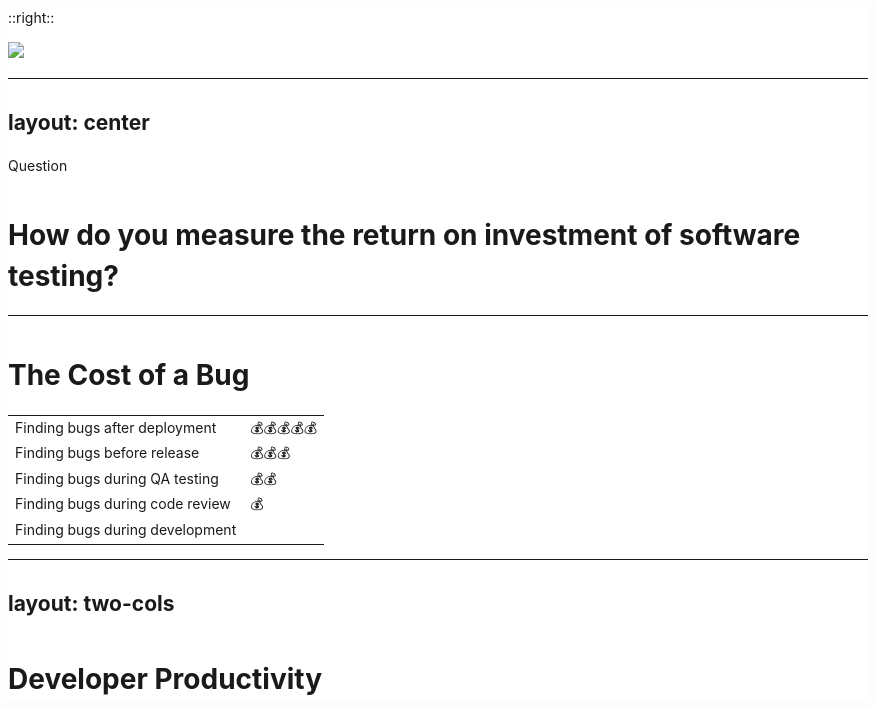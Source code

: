 </div>

::right::

<div class="h-full grid place-content-center">
<div class="m-12">
<img border="rounded" src="/img/test-pyramid.png" />
</div>
</div>

---
layout: center
---

Question

# How do you measure the return on investment of software testing?

---

<div class="h-full">
<div class="h-8" />

# The Cost of a Bug

<div class="center my-8 mx-24">

| | |
| ------------------------------- | ------ |
| Finding bugs after deployment   | 💰💰💰💰💰 |
| Finding bugs before release     | 💰💰💰    |
| Finding bugs during QA testing  | 💰💰     |
| Finding bugs during code review | 💰       |
| Finding bugs during development |          |

</div>
</div>

---
layout: two-cols
---

<div class="h-full">
<div class="h-8" />

# Developer Productivity
